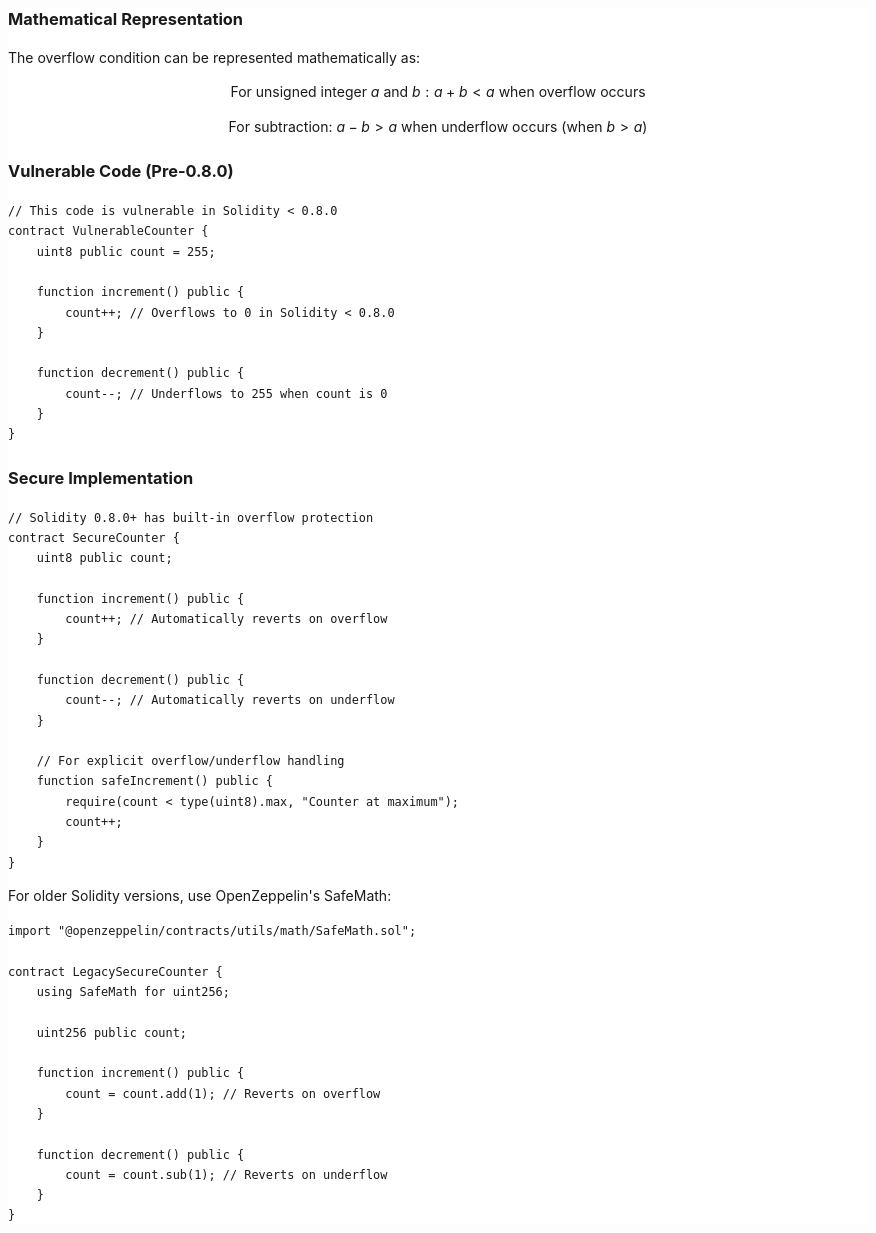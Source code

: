 ### Mathematical Representation

The overflow condition can be represented mathematically as:

$$\text{For unsigned integer } a \text{ and } b: a + b < a \text{ when overflow occurs}$$

$$\text{For subtraction: } a - b > a \text{ when underflow occurs (when } b > a\text{)}$$

### Vulnerable Code (Pre-0.8.0)

```solidity
// This code is vulnerable in Solidity < 0.8.0
contract VulnerableCounter {
    uint8 public count = 255;
    
    function increment() public {
        count++; // Overflows to 0 in Solidity < 0.8.0
    }
    
    function decrement() public {
        count--; // Underflows to 255 when count is 0
    }
}
```

### Secure Implementation

```solidity
// Solidity 0.8.0+ has built-in overflow protection
contract SecureCounter {
    uint8 public count;
    
    function increment() public {
        count++; // Automatically reverts on overflow
    }
    
    function decrement() public {
        count--; // Automatically reverts on underflow
    }
    
    // For explicit overflow/underflow handling
    function safeIncrement() public {
        require(count < type(uint8).max, "Counter at maximum");
        count++;
    }
}
```

For older Solidity versions, use OpenZeppelin's SafeMath:

```solidity
import "@openzeppelin/contracts/utils/math/SafeMath.sol";

contract LegacySecureCounter {
    using SafeMath for uint256;
    
    uint256 public count;
    
    function increment() public {
        count = count.add(1); // Reverts on overflow
    }
    
    function decrement() public {
        count = count.sub(1); // Reverts on underflow
    }
}
```